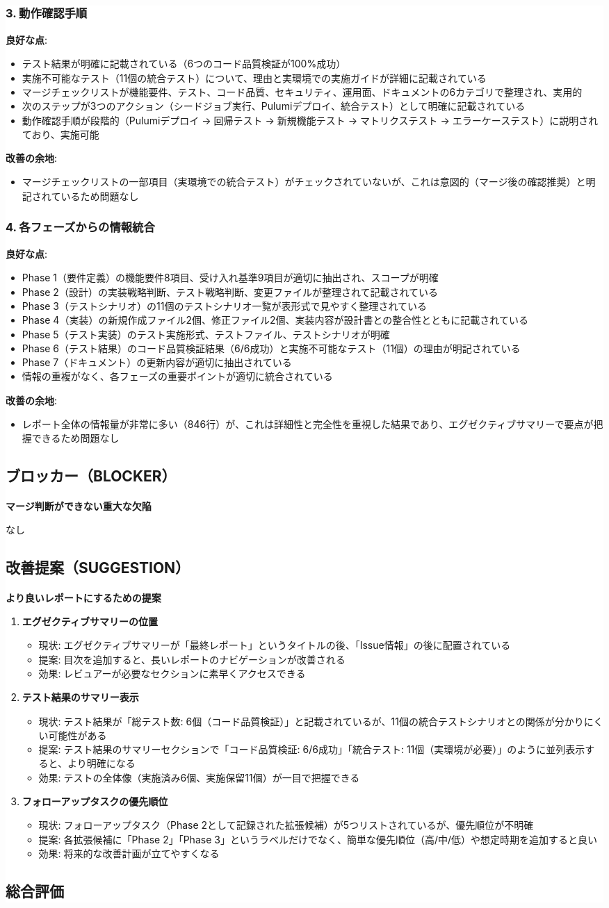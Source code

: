 ### 3. 動作確認手順

**良好な点**:
- テスト結果が明確に記載されている（6つのコード品質検証が100%成功）
- 実施不可能なテスト（11個の統合テスト）について、理由と実環境での実施ガイドが詳細に記載されている
- マージチェックリストが機能要件、テスト、コード品質、セキュリティ、運用面、ドキュメントの6カテゴリで整理され、実用的
- 次のステップが3つのアクション（シードジョブ実行、Pulumiデプロイ、統合テスト）として明確に記載されている
- 動作確認手順が段階的（Pulumiデプロイ → 回帰テスト → 新規機能テスト → マトリクステスト → エラーケーステスト）に説明されており、実施可能

**改善の余地**:
- マージチェックリストの一部項目（実環境での統合テスト）がチェックされていないが、これは意図的（マージ後の確認推奨）と明記されているため問題なし

### 4. 各フェーズからの情報統合

**良好な点**:
- Phase 1（要件定義）の機能要件8項目、受け入れ基準9項目が適切に抽出され、スコープが明確
- Phase 2（設計）の実装戦略判断、テスト戦略判断、変更ファイルが整理されて記載されている
- Phase 3（テストシナリオ）の11個のテストシナリオ一覧が表形式で見やすく整理されている
- Phase 4（実装）の新規作成ファイル2個、修正ファイル2個、実装内容が設計書との整合性とともに記載されている
- Phase 5（テスト実装）のテスト実施形式、テストファイル、テストシナリオが明確
- Phase 6（テスト結果）のコード品質検証結果（6/6成功）と実施不可能なテスト（11個）の理由が明記されている
- Phase 7（ドキュメント）の更新内容が適切に抽出されている
- 情報の重複がなく、各フェーズの重要ポイントが適切に統合されている

**改善の余地**:
- レポート全体の情報量が非常に多い（846行）が、これは詳細性と完全性を重視した結果であり、エグゼクティブサマリーで要点が把握できるため問題なし

## ブロッカー（BLOCKER）

**マージ判断ができない重大な欠陥**

なし

## 改善提案（SUGGESTION）

**より良いレポートにするための提案**

1. **エグゼクティブサマリーの位置**
   - 現状: エグゼクティブサマリーが「最終レポート」というタイトルの後、「Issue情報」の後に配置されている
   - 提案: 目次を追加すると、長いレポートのナビゲーションが改善される
   - 効果: レビュアーが必要なセクションに素早くアクセスできる

2. **テスト結果のサマリー表示**
   - 現状: テスト結果が「総テスト数: 6個（コード品質検証）」と記載されているが、11個の統合テストシナリオとの関係が分かりにくい可能性がある
   - 提案: テスト結果のサマリーセクションで「コード品質検証: 6/6成功」「統合テスト: 11個（実環境が必要）」のように並列表示すると、より明確になる
   - 効果: テストの全体像（実施済み6個、実施保留11個）が一目で把握できる

3. **フォローアップタスクの優先順位**
   - 現状: フォローアップタスク（Phase 2として記録された拡張候補）が5つリストされているが、優先順位が不明確
   - 提案: 各拡張候補に「Phase 2」「Phase 3」というラベルだけでなく、簡単な優先順位（高/中/低）や想定時期を追加すると良い
   - 効果: 将来的な改善計画が立てやすくなる

## 総合評価
